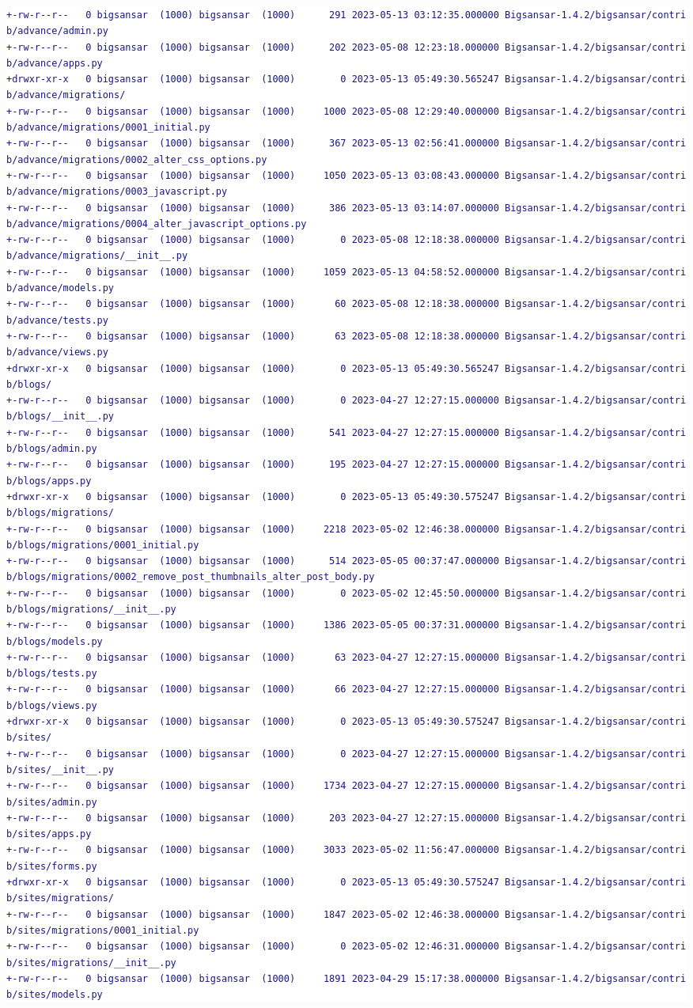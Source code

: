 ```diff
+-rw-r--r--   0 bigsansar  (1000) bigsansar  (1000)      291 2023-05-13 03:12:35.000000 Bigsansar-1.4.2/bigsansar/contrib/advance/admin.py
+-rw-r--r--   0 bigsansar  (1000) bigsansar  (1000)      202 2023-05-08 12:23:18.000000 Bigsansar-1.4.2/bigsansar/contrib/advance/apps.py
+drwxr-xr-x   0 bigsansar  (1000) bigsansar  (1000)        0 2023-05-13 05:49:30.565247 Bigsansar-1.4.2/bigsansar/contrib/advance/migrations/
+-rw-r--r--   0 bigsansar  (1000) bigsansar  (1000)     1000 2023-05-08 12:29:40.000000 Bigsansar-1.4.2/bigsansar/contrib/advance/migrations/0001_initial.py
+-rw-r--r--   0 bigsansar  (1000) bigsansar  (1000)      367 2023-05-13 02:56:41.000000 Bigsansar-1.4.2/bigsansar/contrib/advance/migrations/0002_alter_css_options.py
+-rw-r--r--   0 bigsansar  (1000) bigsansar  (1000)     1050 2023-05-13 03:08:43.000000 Bigsansar-1.4.2/bigsansar/contrib/advance/migrations/0003_javascript.py
+-rw-r--r--   0 bigsansar  (1000) bigsansar  (1000)      386 2023-05-13 03:14:07.000000 Bigsansar-1.4.2/bigsansar/contrib/advance/migrations/0004_alter_javascript_options.py
+-rw-r--r--   0 bigsansar  (1000) bigsansar  (1000)        0 2023-05-08 12:18:38.000000 Bigsansar-1.4.2/bigsansar/contrib/advance/migrations/__init__.py
+-rw-r--r--   0 bigsansar  (1000) bigsansar  (1000)     1059 2023-05-13 04:58:52.000000 Bigsansar-1.4.2/bigsansar/contrib/advance/models.py
+-rw-r--r--   0 bigsansar  (1000) bigsansar  (1000)       60 2023-05-08 12:18:38.000000 Bigsansar-1.4.2/bigsansar/contrib/advance/tests.py
+-rw-r--r--   0 bigsansar  (1000) bigsansar  (1000)       63 2023-05-08 12:18:38.000000 Bigsansar-1.4.2/bigsansar/contrib/advance/views.py
+drwxr-xr-x   0 bigsansar  (1000) bigsansar  (1000)        0 2023-05-13 05:49:30.565247 Bigsansar-1.4.2/bigsansar/contrib/blogs/
+-rw-r--r--   0 bigsansar  (1000) bigsansar  (1000)        0 2023-04-27 12:27:15.000000 Bigsansar-1.4.2/bigsansar/contrib/blogs/__init__.py
+-rw-r--r--   0 bigsansar  (1000) bigsansar  (1000)      541 2023-04-27 12:27:15.000000 Bigsansar-1.4.2/bigsansar/contrib/blogs/admin.py
+-rw-r--r--   0 bigsansar  (1000) bigsansar  (1000)      195 2023-04-27 12:27:15.000000 Bigsansar-1.4.2/bigsansar/contrib/blogs/apps.py
+drwxr-xr-x   0 bigsansar  (1000) bigsansar  (1000)        0 2023-05-13 05:49:30.575247 Bigsansar-1.4.2/bigsansar/contrib/blogs/migrations/
+-rw-r--r--   0 bigsansar  (1000) bigsansar  (1000)     2218 2023-05-02 12:46:38.000000 Bigsansar-1.4.2/bigsansar/contrib/blogs/migrations/0001_initial.py
+-rw-r--r--   0 bigsansar  (1000) bigsansar  (1000)      514 2023-05-05 00:37:47.000000 Bigsansar-1.4.2/bigsansar/contrib/blogs/migrations/0002_remove_post_thumbnails_alter_post_body.py
+-rw-r--r--   0 bigsansar  (1000) bigsansar  (1000)        0 2023-05-02 12:45:50.000000 Bigsansar-1.4.2/bigsansar/contrib/blogs/migrations/__init__.py
+-rw-r--r--   0 bigsansar  (1000) bigsansar  (1000)     1386 2023-05-05 00:37:31.000000 Bigsansar-1.4.2/bigsansar/contrib/blogs/models.py
+-rw-r--r--   0 bigsansar  (1000) bigsansar  (1000)       63 2023-04-27 12:27:15.000000 Bigsansar-1.4.2/bigsansar/contrib/blogs/tests.py
+-rw-r--r--   0 bigsansar  (1000) bigsansar  (1000)       66 2023-04-27 12:27:15.000000 Bigsansar-1.4.2/bigsansar/contrib/blogs/views.py
+drwxr-xr-x   0 bigsansar  (1000) bigsansar  (1000)        0 2023-05-13 05:49:30.575247 Bigsansar-1.4.2/bigsansar/contrib/sites/
+-rw-r--r--   0 bigsansar  (1000) bigsansar  (1000)        0 2023-04-27 12:27:15.000000 Bigsansar-1.4.2/bigsansar/contrib/sites/__init__.py
+-rw-r--r--   0 bigsansar  (1000) bigsansar  (1000)     1734 2023-04-27 12:27:15.000000 Bigsansar-1.4.2/bigsansar/contrib/sites/admin.py
+-rw-r--r--   0 bigsansar  (1000) bigsansar  (1000)      203 2023-04-27 12:27:15.000000 Bigsansar-1.4.2/bigsansar/contrib/sites/apps.py
+-rw-r--r--   0 bigsansar  (1000) bigsansar  (1000)     3033 2023-05-02 11:56:47.000000 Bigsansar-1.4.2/bigsansar/contrib/sites/forms.py
+drwxr-xr-x   0 bigsansar  (1000) bigsansar  (1000)        0 2023-05-13 05:49:30.575247 Bigsansar-1.4.2/bigsansar/contrib/sites/migrations/
+-rw-r--r--   0 bigsansar  (1000) bigsansar  (1000)     1847 2023-05-02 12:46:38.000000 Bigsansar-1.4.2/bigsansar/contrib/sites/migrations/0001_initial.py
+-rw-r--r--   0 bigsansar  (1000) bigsansar  (1000)        0 2023-05-02 12:46:31.000000 Bigsansar-1.4.2/bigsansar/contrib/sites/migrations/__init__.py
+-rw-r--r--   0 bigsansar  (1000) bigsansar  (1000)     1891 2023-04-29 15:17:38.000000 Bigsansar-1.4.2/bigsansar/contrib/sites/models.py
```